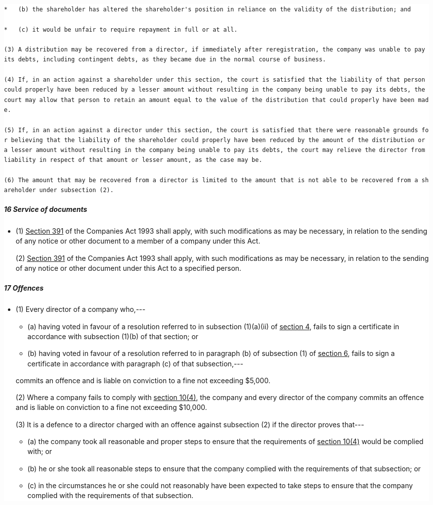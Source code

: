     *   (b) the shareholder has altered the shareholder's position in reliance on the validity of the distribution; and
    
    *   (c) it would be unfair to require repayment in full or at all.
    
    (3) A distribution may be recovered from a director, if immediately after reregistration, the company was unable to pay its debts, including contingent debts, as they became due in the normal course of business.
    
    (4) If, in an action against a shareholder under this section, the court is satisfied that the liability of that person could properly have been reduced by a lesser amount without resulting in the company being unable to pay its debts, the court may allow that person to retain an amount equal to the value of the distribution that could properly have been made.
    
    (5) If, in an action against a director under this section, the court is satisfied that there were reasonable grounds for believing that the liability of the shareholder could properly have been reduced by the amount of the distribution or a lesser amount without resulting in the company being unable to pay its debts, the court may relieve the director from liability in respect of that amount or lesser amount, as the case may be.
    
    (6) The amount that may be recovered from a director is limited to the amount that is not able to be recovered from a shareholder under subsection (2).

##### 16 Service of documents
    
*   (1) [Section 391][31] of the Companies Act 1993 shall apply, with such modifications as may be necessary, in relation to the sending of any notice or other document to a member of a company under this Act.
    
    (2) [Section 391][31] of the Companies Act 1993 shall apply, with such modifications as may be necessary, in relation to the sending of any notice or other document under this Act to a specified person.

##### 17 Offences
    
*   (1) Every director of a company who,---
        
    *   (a) having voted in favour of a resolution referred to in subsection (1)(a)(ii) of [section 4][5], fails to sign a certificate in accordance with subsection (1)(b) of that section; or
    
    *   (b) having voted in favour of a resolution referred to in paragraph (b) of subsection (1) of [section 6][7], fails to sign a certificate in accordance with paragraph (c) of that subsection,---
    
    commits an offence and is liable on conviction to a fine not exceeding $5,000\.
    
    (2) Where a company fails to comply with [section 10(4)][11], the company and every director of the company commits an offence and is liable on conviction to a fine not exceeding $10,000\.
    
    (3) It is a defence to a director charged with an offence against subsection (2) if the director proves that---
        
    *   (a) the company took all reasonable and proper steps to ensure that the requirements of [section 10(4)][11] would be complied with; or
    
    *   (b) he or she took all reasonable steps to ensure that the company complied with the requirements of that subsection; or
    
    *   (c) in the circumstances he or she could not reasonably have been expected to take steps to ensure that the company complied with the requirements of that subsection.
    

[0]: http://www.legislation.govt.nz/act/public/1993/0121/latest/link.aspx?id=DLM195466
[1]: http://www.legislation.govt.nz/act/public/1993/0121/latest/whole.html#DLM327495
[2]: http://www.legislation.govt.nz/act/public/1993/0121/latest/whole.html#DLM327497
[3]: http://www.legislation.govt.nz/act/public/1993/0121/latest/whole.html#DLM327498
[4]: http://www.legislation.govt.nz/act/public/1993/0121/latest/whole.html#DLM327612
[5]: http://www.legislation.govt.nz/act/public/1993/0121/latest/whole.html#DLM327613
[6]: http://www.legislation.govt.nz/act/public/1993/0121/latest/whole.html#DLM327614
[7]: http://www.legislation.govt.nz/act/public/1993/0121/latest/whole.html#DLM327615
[8]: http://www.legislation.govt.nz/act/public/1993/0121/latest/whole.html#DLM327617
[9]: http://www.legislation.govt.nz/act/public/1993/0121/latest/whole.html#DLM327618
[10]: http://www.legislation.govt.nz/act/public/1993/0121/latest/whole.html#DLM327619
[11]: http://www.legislation.govt.nz/act/public/1993/0121/latest/whole.html#DLM327620
[12]: http://www.legislation.govt.nz/act/public/1993/0121/latest/whole.html#DLM327621
[13]: http://www.legislation.govt.nz/act/public/1993/0121/latest/whole.html#DLM327623
[14]: http://www.legislation.govt.nz/act/public/1993/0121/latest/whole.html#DLM327624
[15]: http://www.legislation.govt.nz/act/public/1993/0121/latest/whole.html#DLM327625
[16]: http://www.legislation.govt.nz/act/public/1993/0121/latest/whole.html#DLM327627
[17]: http://www.legislation.govt.nz/act/public/1993/0121/latest/whole.html#DLM327629
[18]: http://www.legislation.govt.nz/act/public/1993/0121/latest/whole.html#DLM327631
[19]: http://www.legislation.govt.nz/act/public/1993/0121/latest/whole.html#DLM327634
[20]: http://www.legislation.govt.nz/act/public/1993/0121/latest/whole.html#DLM327635
[21]: http://www.legislation.govt.nz/act/public/1993/0121/latest/whole.html#DLM327636
[22]: http://www.legislation.govt.nz/act/public/1993/0121/latest/whole.html#DLM327637
[23]: http://www.legislation.govt.nz/act/public/1993/0121/latest/whole.html#DLM327638
[24]: http://www.legislation.govt.nz/act/public/1993/0121/latest/link.aspx?id=DLM319569
[25]: http://www.legislation.govt.nz/act/public/1993/0121/latest/link.aspx?id=DLM320143
[26]: http://www.legislation.govt.nz/act/public/1993/0121/latest/link.aspx?id=DLM323203
[27]: http://www.legislation.govt.nz/act/public/1993/0121/latest/link.aspx?id=DLM328328
[28]: http://www.legislation.govt.nz/act/public/1993/0121/latest/link.aspx?id=DLM409568
[29]: http://www.legislation.govt.nz/act/public/1993/0121/latest/link.aspx?id=DLM409575
[30]: http://www.legislation.govt.nz/act/public/1993/0121/latest/link.aspx?id=DLM426297
[31]: http://www.legislation.govt.nz/act/public/1993/0121/latest/link.aspx?id=DLM323276
[32]: http://www.legislation.govt.nz/act/public/1993/0121/latest/link.aspx?id=DLM3360714
[33]: http://www.legislation.govt.nz/act/public/1993/0121/latest/link.aspx?id=DLM426298
[34]: http://www.pco.parliament.govt.nz/reprints/
[35]: http://www.legislation.govt.nz/act/public/1993/0121/latest/link.aspx?id=DLM195439
[36]: http://www.pco.parliament.govt.nz/editorial-conventions/
[37]: http://www.legislation.govt.nz/act/public/1993/0121/latest/link.aspx?id=DLM195468
[38]: http://www.legislation.govt.nz/act/public/1993/0121/latest/link.aspx?id=DLM195470
[39]: http://www.legislation.govt.nz/act/public/1993/0121/latest/link.aspx?id=DLM426291
[40]: http://www.legislation.govt.nz/act/public/1993/0121/latest/link.aspx?id=DLM409569